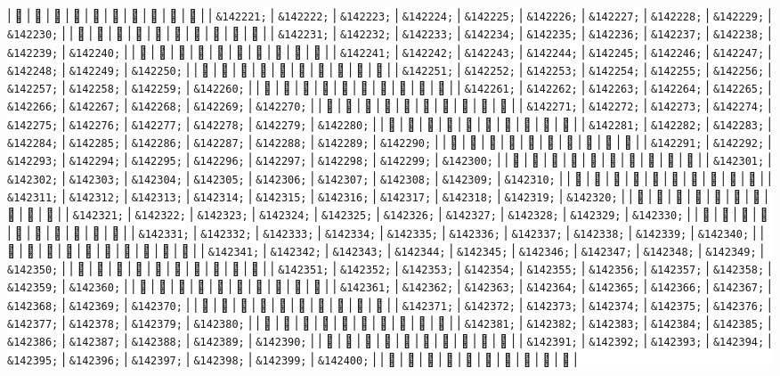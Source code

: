 | &#142221; | &#142222; | &#142223; | &#142224; | &#142225; | &#142226; | &#142227; | &#142228; | &#142229; | &#142230; | 
| `&142221;` | `&142222;` | `&142223;` | `&142224;` | `&142225;` | `&142226;` | `&142227;` | `&142228;` | `&142229;` | `&142230;` | 
| &#142231; | &#142232; | &#142233; | &#142234; | &#142235; | &#142236; | &#142237; | &#142238; | &#142239; | &#142240; | 
| `&142231;` | `&142232;` | `&142233;` | `&142234;` | `&142235;` | `&142236;` | `&142237;` | `&142238;` | `&142239;` | `&142240;` | 
| &#142241; | &#142242; | &#142243; | &#142244; | &#142245; | &#142246; | &#142247; | &#142248; | &#142249; | &#142250; | 
| `&142241;` | `&142242;` | `&142243;` | `&142244;` | `&142245;` | `&142246;` | `&142247;` | `&142248;` | `&142249;` | `&142250;` | 
| &#142251; | &#142252; | &#142253; | &#142254; | &#142255; | &#142256; | &#142257; | &#142258; | &#142259; | &#142260; | 
| `&142251;` | `&142252;` | `&142253;` | `&142254;` | `&142255;` | `&142256;` | `&142257;` | `&142258;` | `&142259;` | `&142260;` | 
| &#142261; | &#142262; | &#142263; | &#142264; | &#142265; | &#142266; | &#142267; | &#142268; | &#142269; | &#142270; | 
| `&142261;` | `&142262;` | `&142263;` | `&142264;` | `&142265;` | `&142266;` | `&142267;` | `&142268;` | `&142269;` | `&142270;` | 
| &#142271; | &#142272; | &#142273; | &#142274; | &#142275; | &#142276; | &#142277; | &#142278; | &#142279; | &#142280; | 
| `&142271;` | `&142272;` | `&142273;` | `&142274;` | `&142275;` | `&142276;` | `&142277;` | `&142278;` | `&142279;` | `&142280;` | 
| &#142281; | &#142282; | &#142283; | &#142284; | &#142285; | &#142286; | &#142287; | &#142288; | &#142289; | &#142290; | 
| `&142281;` | `&142282;` | `&142283;` | `&142284;` | `&142285;` | `&142286;` | `&142287;` | `&142288;` | `&142289;` | `&142290;` | 
| &#142291; | &#142292; | &#142293; | &#142294; | &#142295; | &#142296; | &#142297; | &#142298; | &#142299; | &#142300; | 
| `&142291;` | `&142292;` | `&142293;` | `&142294;` | `&142295;` | `&142296;` | `&142297;` | `&142298;` | `&142299;` | `&142300;` | 
| &#142301; | &#142302; | &#142303; | &#142304; | &#142305; | &#142306; | &#142307; | &#142308; | &#142309; | &#142310; | 
| `&142301;` | `&142302;` | `&142303;` | `&142304;` | `&142305;` | `&142306;` | `&142307;` | `&142308;` | `&142309;` | `&142310;` | 
| &#142311; | &#142312; | &#142313; | &#142314; | &#142315; | &#142316; | &#142317; | &#142318; | &#142319; | &#142320; | 
| `&142311;` | `&142312;` | `&142313;` | `&142314;` | `&142315;` | `&142316;` | `&142317;` | `&142318;` | `&142319;` | `&142320;` | 
| &#142321; | &#142322; | &#142323; | &#142324; | &#142325; | &#142326; | &#142327; | &#142328; | &#142329; | &#142330; | 
| `&142321;` | `&142322;` | `&142323;` | `&142324;` | `&142325;` | `&142326;` | `&142327;` | `&142328;` | `&142329;` | `&142330;` | 
| &#142331; | &#142332; | &#142333; | &#142334; | &#142335; | &#142336; | &#142337; | &#142338; | &#142339; | &#142340; | 
| `&142331;` | `&142332;` | `&142333;` | `&142334;` | `&142335;` | `&142336;` | `&142337;` | `&142338;` | `&142339;` | `&142340;` | 
| &#142341; | &#142342; | &#142343; | &#142344; | &#142345; | &#142346; | &#142347; | &#142348; | &#142349; | &#142350; | 
| `&142341;` | `&142342;` | `&142343;` | `&142344;` | `&142345;` | `&142346;` | `&142347;` | `&142348;` | `&142349;` | `&142350;` | 
| &#142351; | &#142352; | &#142353; | &#142354; | &#142355; | &#142356; | &#142357; | &#142358; | &#142359; | &#142360; | 
| `&142351;` | `&142352;` | `&142353;` | `&142354;` | `&142355;` | `&142356;` | `&142357;` | `&142358;` | `&142359;` | `&142360;` | 
| &#142361; | &#142362; | &#142363; | &#142364; | &#142365; | &#142366; | &#142367; | &#142368; | &#142369; | &#142370; | 
| `&142361;` | `&142362;` | `&142363;` | `&142364;` | `&142365;` | `&142366;` | `&142367;` | `&142368;` | `&142369;` | `&142370;` | 
| &#142371; | &#142372; | &#142373; | &#142374; | &#142375; | &#142376; | &#142377; | &#142378; | &#142379; | &#142380; | 
| `&142371;` | `&142372;` | `&142373;` | `&142374;` | `&142375;` | `&142376;` | `&142377;` | `&142378;` | `&142379;` | `&142380;` | 
| &#142381; | &#142382; | &#142383; | &#142384; | &#142385; | &#142386; | &#142387; | &#142388; | &#142389; | &#142390; | 
| `&142381;` | `&142382;` | `&142383;` | `&142384;` | `&142385;` | `&142386;` | `&142387;` | `&142388;` | `&142389;` | `&142390;` | 
| &#142391; | &#142392; | &#142393; | &#142394; | &#142395; | &#142396; | &#142397; | &#142398; | &#142399; | &#142400; | 
| `&142391;` | `&142392;` | `&142393;` | `&142394;` | `&142395;` | `&142396;` | `&142397;` | `&142398;` | `&142399;` | `&142400;` | 
| &#142401; | &#142402; | &#142403; | &#142404; | &#142405; | &#142406; | &#142407; | &#142408; | &#142409; | &#142410; | 
